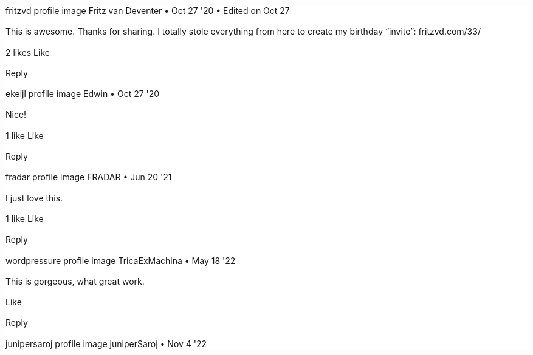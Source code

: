  
fritzvd profile image
Fritz van Deventer
•
Oct 27 '20 • Edited on Oct 27

This is awesome. Thanks for sharing. I totally stole everything from here to create my birthday “invite”: fritzvd.com/33/


2
 likes
Like

Reply
 
 
ekeijl profile image
Edwin 
•
Oct 27 '20

Nice!


1
 like
Like

Reply
 
 
fradar profile image
FRADAR
•
Jun 20 '21

I just love this.


1
 like
Like

Reply
 
 
wordpressure profile image
TricaExMachina
•
May 18 '22

This is gorgeous, what great work.


Like

Reply
 
 
junipersaroj profile image
juniperSaroj
•
Nov 4 '22
